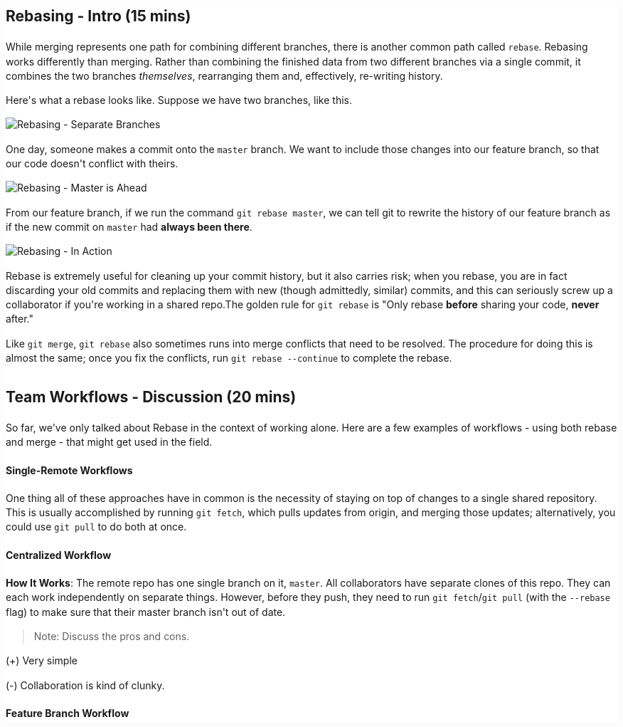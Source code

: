 ## Rebasing - Intro (15 mins)

While merging represents one path for combining different branches, there is another common path called `rebase`. Rebasing works differently than merging. Rather than combining the finished data from two different branches via a single commit, it combines the two branches _themselves_, rearranging them and, effectively, re-writing history.

Here's what a rebase looks like. Suppose we have two branches, like this.

![Rebasing - Separate Branches](http://i.share.pho.to/a575aa3c_o.png)

One day, someone makes a commit onto the `master` branch. We want to include those changes into our feature branch, so that our code doesn't conflict with theirs.

![Rebasing - Master is Ahead](http://i.share.pho.to/d51482ca_o.png)

From our feature branch, if we run the command `git rebase master`, we can tell git to rewrite the history of our feature branch as if the new commit on `master` had __always been there__.

![Rebasing - In Action](http://i.share.pho.to/a44011e7_o.png)

Rebase is extremely useful for cleaning up your commit history, but it also carries risk; when you rebase, you are in fact discarding your old commits and replacing them with new (though admittedly, similar) commits, and this can seriously screw up a collaborator if you're working in a shared repo.The golden rule for `git rebase` is "Only rebase **before** sharing your code, **never** after."

Like `git merge`, `git rebase` also sometimes runs into merge conflicts that need to be resolved. The procedure for doing this is almost the same; once you fix the conflicts, run `git rebase --continue` to complete the rebase.


## Team Workflows - Discussion (20 mins)

So far, we've only talked about Rebase in the context of working alone. Here are a few examples of workflows - using both rebase and merge - that might get used in the field.

#### Single-Remote Workflows
One thing all of these approaches have in common is the necessity of staying on top of changes to a single shared repository. This is usually accomplished by running `git fetch`, which pulls updates from origin, and merging those updates; alternatively, you could use `git pull` to do both at once.

#### Centralized Workflow
**How It Works**: The remote repo has one single branch on it, `master`. All collaborators have separate clones of this repo. They can each work independently on separate things. However, before they push, they need to run `git fetch`/`git pull` (with the `--rebase` flag) to make sure that their master branch isn't out of date.

> Note: Discuss the pros and cons.

(+) Very simple

(-) Collaboration is kind of clunky.

#### Feature Branch Workflow
